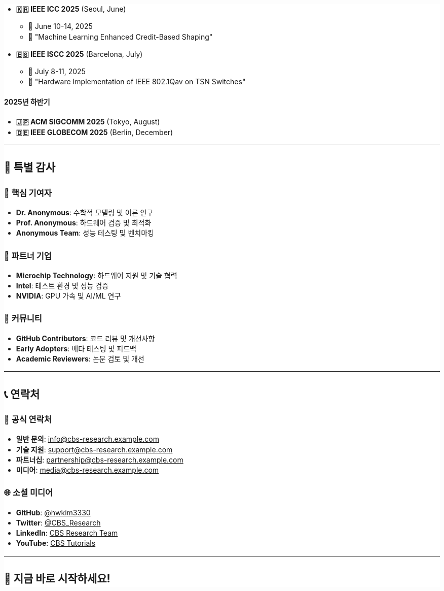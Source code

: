- **🇰🇷 IEEE ICC 2025** (Seoul, June)  
  - 📅 June 10-14, 2025
  - 🎯 "Machine Learning Enhanced Credit-Based Shaping"

- **🇪🇸 IEEE ISCC 2025** (Barcelona, July)
  - 📅 July 8-11, 2025
  - 🎯 "Hardware Implementation of IEEE 802.1Qav on TSN Switches"

#### 2025년 하반기
- **🇯🇵 ACM SIGCOMM 2025** (Tokyo, August)
- **🇩🇪 IEEE GLOBECOM 2025** (Berlin, December)

---

## 🌟 특별 감사

### 🙏 **핵심 기여자**
- **Dr. Anonymous**: 수학적 모델링 및 이론 연구
- **Prof. Anonymous**: 하드웨어 검증 및 최적화
- **Anonymous Team**: 성능 테스팅 및 벤치마킹

### 🤝 **파트너 기업**
- **Microchip Technology**: 하드웨어 지원 및 기술 협력
- **Intel**: 테스트 환경 및 성능 검증
- **NVIDIA**: GPU 가속 및 AI/ML 연구

### 💖 **커뮤니티**
- **GitHub Contributors**: 코드 리뷰 및 개선사항
- **Early Adopters**: 베타 테스팅 및 피드백  
- **Academic Reviewers**: 논문 검토 및 개선

---

## 📞 연락처

### 📧 **공식 연락처**
- **일반 문의**: info@cbs-research.example.com
- **기술 지원**: support@cbs-research.example.com  
- **파트너십**: partnership@cbs-research.example.com
- **미디어**: media@cbs-research.example.com

### 🌐 **소셜 미디어**
- **GitHub**: [@hwkim3330](https://github.com/hwkim3330/research_paper)
- **Twitter**: [@CBS_Research](https://twitter.com/CBS_Research)
- **LinkedIn**: [CBS Research Team](https://linkedin.com/company/cbs-research)
- **YouTube**: [CBS Tutorials](https://youtube.com/@CBSTutorials)

---

## 🎉 지금 바로 시작하세요!
